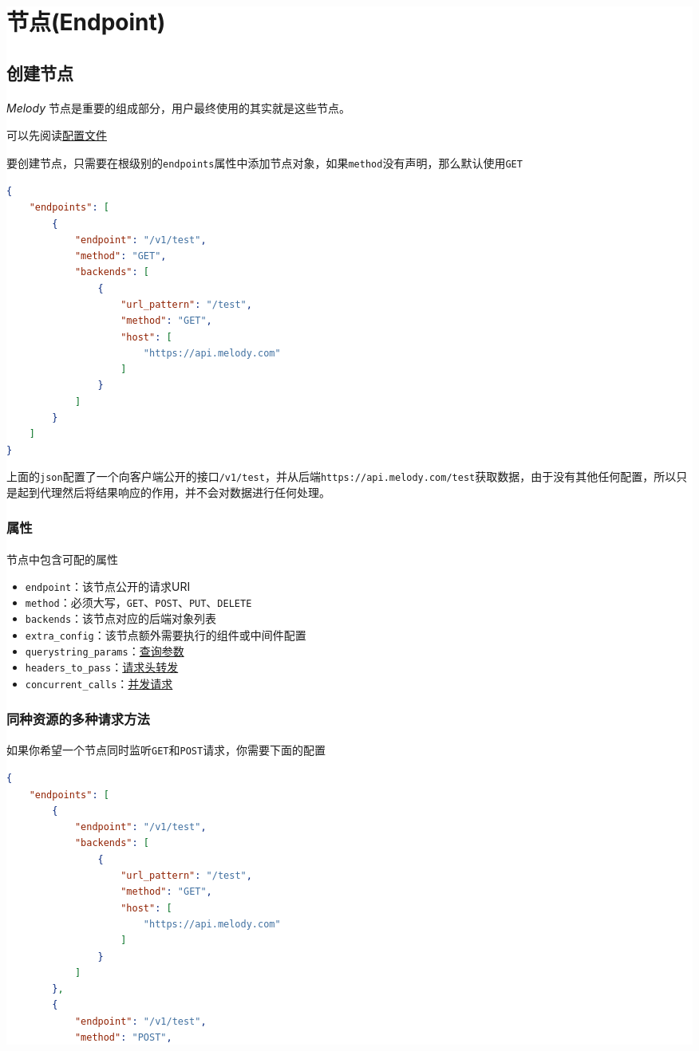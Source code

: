 # 节点(Endpoint)

## 创建节点

_Melody_ 节点是重要的组成部分，用户最终使用的其实就是这些节点。

可以先阅读[配置文件](./configfile/)

要创建节点，只需要在根级别的`endpoints`属性中添加节点对象，如果`method`没有声明，那么默认使用`GET`
```json
{
	"endpoints": [
		{
			"endpoint": "/v1/test",
			"method": "GET",
			"backends": [
				{
					"url_pattern": "/test",
					"method": "GET",
					"host": [
						"https://api.melody.com"
					]
				}
			]
		}
	]
}
```

上面的`json`配置了一个向客户端公开的接口`/v1/test`，并从后端`https://api.melody.com/test`获取数据，由于没有其他任何配置，所以只是起到代理然后将结果响应的作用，并不会对数据进行任何处理。

### 属性

节点中包含可配的属性
- `endpoint`：该节点公开的请求URI
- `method`：必须大写，`GET`、`POST`、`PUT`、`DELETE`
- `backends`：该节点对应的后端对象列表
- `extra_config`：该节点额外需要执行的组件或中间件配置
- `querystring_params`：[查询参数](#可选查询参数)
- `headers_to_pass`：[请求头转发](#请求头转发)
- `concurrent_calls`：[并发请求](#并发请求)

### 同种资源的多种请求方法

如果你希望一个节点同时监听`GET`和`POST`请求，你需要下面的配置
```json
{
	"endpoints": [
		{
			"endpoint": "/v1/test",
			"backends": [
				{
					"url_pattern": "/test",
					"method": "GET",
					"host": [
						"https://api.melody.com"
					]
				}
			]
		},
		{
			"endpoint": "/v1/test",
			"method": "POST",
```
